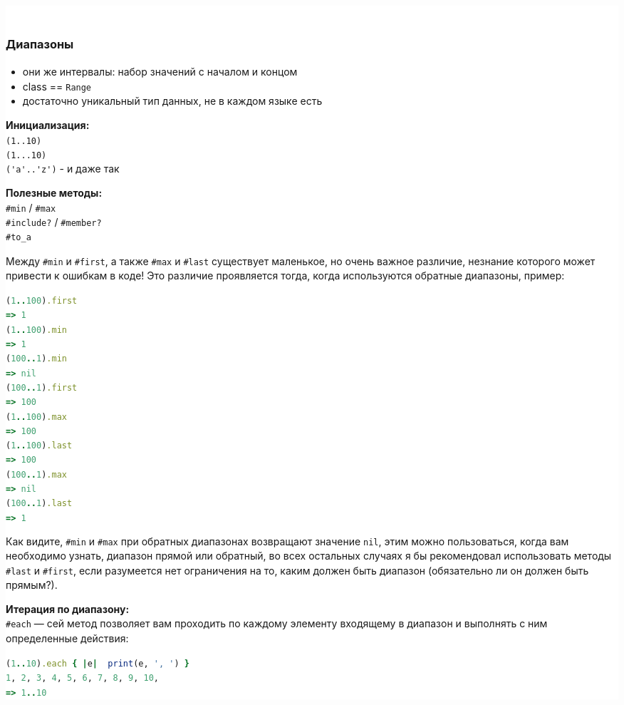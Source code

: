 <br>

### Диапазоны

- они же интервалы: набор значений с началом и концом
- class == `Range`
- достаточно уникальный тип данных, не в каждом языке есть

**Инициализация:**  
`(1..10)`  
`(1...10)`  
`('a'..'z')` - и даже так

**Полезные методы:**  
`#min` / `#max`  
`#include?` / `#member?`  
`#to_a`

Между `#min` и `#first`, а также `#max` и `#last` существует
маленькое, но очень важное различие, незнание которого может привести
к ошибкам в коде! Это различие проявляется тогда, когда используются
обратные диапазоны, пример:

```ruby
(1..100).first
=> 1
(1..100).min
=> 1
(100..1).min
=> nil
(100..1).first
=> 100
(1..100).max
=> 100
(1..100).last
=> 100
(100..1).max
=> nil
(100..1).last
=> 1
```

Как видите, `#min` и `#max` при обратных диапазонах возвращают
значение `nil`, этим можно пользоваться, когда вам необходимо узнать,
диапазон прямой или обратный, во всех остальных случаях я бы
рекомендовал использовать методы `#last` и `#first`, если разумеется
нет ограничения на то, каким должен быть диапазон (обязательно ли он
должен быть прямым?).

**Итерация по диапазону:**  
`#each` — сей метод позволяет вам проходить по каждому элементу
входящему в диапазон и выполнять с ним определенные действия:

```ruby
(1..10).each { |e|  print(e, ', ') }
1, 2, 3, 4, 5, 6, 7, 8, 9, 10,
=> 1..10
```
